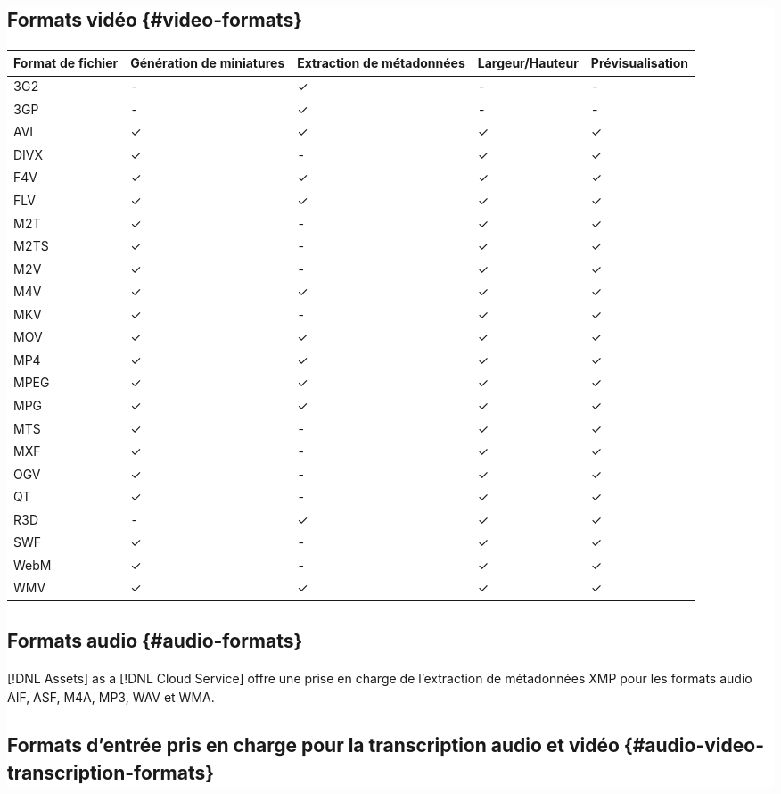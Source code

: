 ## Formats vidéo {#video-formats}

| Format de fichier | Génération de miniatures | Extraction de métadonnées | Largeur/Hauteur | Prévisualisation |
| ----------- | -------------------- | ------------------- | ------------ | ------- |
| 3G2 | - | ✓ | - | - |
| 3GP | - | ✓ | - | - |
| AVI | ✓ | ✓ | ✓ | ✓ |
| DIVX | ✓ | - | ✓ | ✓ |
| F4V | ✓ | ✓ | ✓ | ✓ |
| FLV | ✓ | ✓ | ✓ | ✓ |
| M2T | ✓ | - | ✓ | ✓ |
| M2TS | ✓ | - | ✓ | ✓ |
| M2V | ✓ | - | ✓ | ✓ |
| M4V | ✓ | ✓ | ✓ | ✓ |
| MKV | ✓ | - | ✓ | ✓ |
| MOV | ✓ | ✓ | ✓ | ✓ |
| MP4 | ✓ | ✓ | ✓ | ✓ |
| MPEG | ✓ | ✓ | ✓ | ✓ |
| MPG | ✓ | ✓ | ✓ | ✓ |
| MTS | ✓ | - | ✓ | ✓ |
| MXF | ✓ | - | ✓ | ✓ |
| OGV | ✓ | - | ✓ | ✓ |
| QT | ✓ | - | ✓ | ✓ |
| R3D | - | ✓ | ✓ | ✓ |
| SWF | ✓ | - | ✓ | ✓ |
| WebM | ✓ | - | ✓ | ✓ |
| WMV | ✓ | ✓ | ✓ | ✓ |

## Formats audio {#audio-formats}

[!DNL Assets] as a [!DNL Cloud Service] offre une prise en charge de l’extraction de métadonnées XMP pour les formats audio AIF, ASF, M4A, MP3, WAV et WMA.

## Formats d’entrée pris en charge pour la transcription audio et vidéo {#audio-video-transcription-formats}
